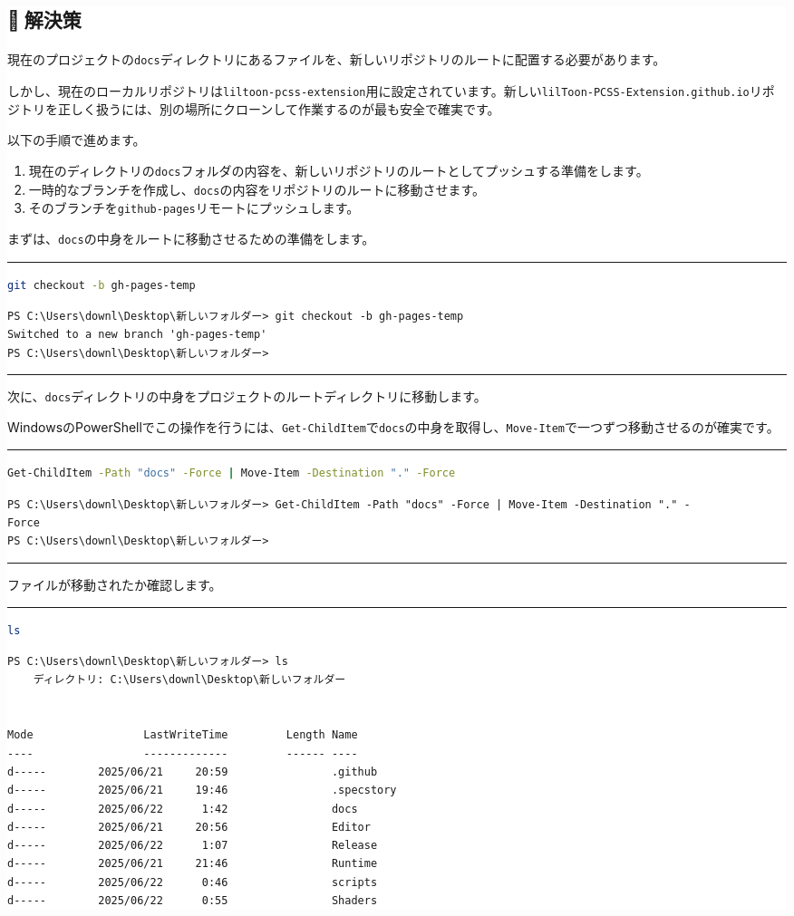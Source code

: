 ## 🔧 解決策

現在のプロジェクトの`docs`ディレクトリにあるファイルを、新しいリポジトリのルートに配置する必要があります。

しかし、現在のローカルリポジトリは`liltoon-pcss-extension`用に設定されています。新しい`lilToon-PCSS-Extension.github.io`リポジトリを正しく扱うには、別の場所にクローンして作業するのが最も安全で確実です。

以下の手順で進めます。

1.  現在のディレクトリの`docs`フォルダの内容を、新しいリポジトリのルートとしてプッシュする準備をします。
2.  一時的なブランチを作成し、`docs`の内容をリポジトリのルートに移動させます。
3.  そのブランチを`github-pages`リモートにプッシュします。

まずは、`docs`の中身をルートに移動させるための準備をします。

---

```bash
git checkout -b gh-pages-temp
```

```
PS C:\Users\downl\Desktop\新しいフォルダー> git checkout -b gh-pages-temp
Switched to a new branch 'gh-pages-temp'
PS C:\Users\downl\Desktop\新しいフォルダー>
```

---

次に、`docs`ディレクトリの中身をプロジェクトのルートディレクトリに移動します。

WindowsのPowerShellでこの操作を行うには、`Get-ChildItem`で`docs`の中身を取得し、`Move-Item`で一つずつ移動させるのが確実です。

---

```bash
Get-ChildItem -Path "docs" -Force | Move-Item -Destination "." -Force
```

```
PS C:\Users\downl\Desktop\新しいフォルダー> Get-ChildItem -Path "docs" -Force | Move-Item -Destination "." -
Force
PS C:\Users\downl\Desktop\新しいフォルダー>

```

---

ファイルが移動されたか確認します。

---

```bash
ls
```

```
PS C:\Users\downl\Desktop\新しいフォルダー> ls
    ディレクトリ: C:\Users\downl\Desktop\新しいフォルダー


Mode                 LastWriteTime         Length Name
----                 -------------         ------ ----
d-----        2025/06/21     20:59                .github
d-----        2025/06/21     19:46                .specstory
d-----        2025/06/22      1:42                docs
d-----        2025/06/21     20:56                Editor
d-----        2025/06/22      1:07                Release
d-----        2025/06/21     21:46                Runtime
d-----        2025/06/22      0:46                scripts
d-----        2025/06/22      0:55                Shaders
```